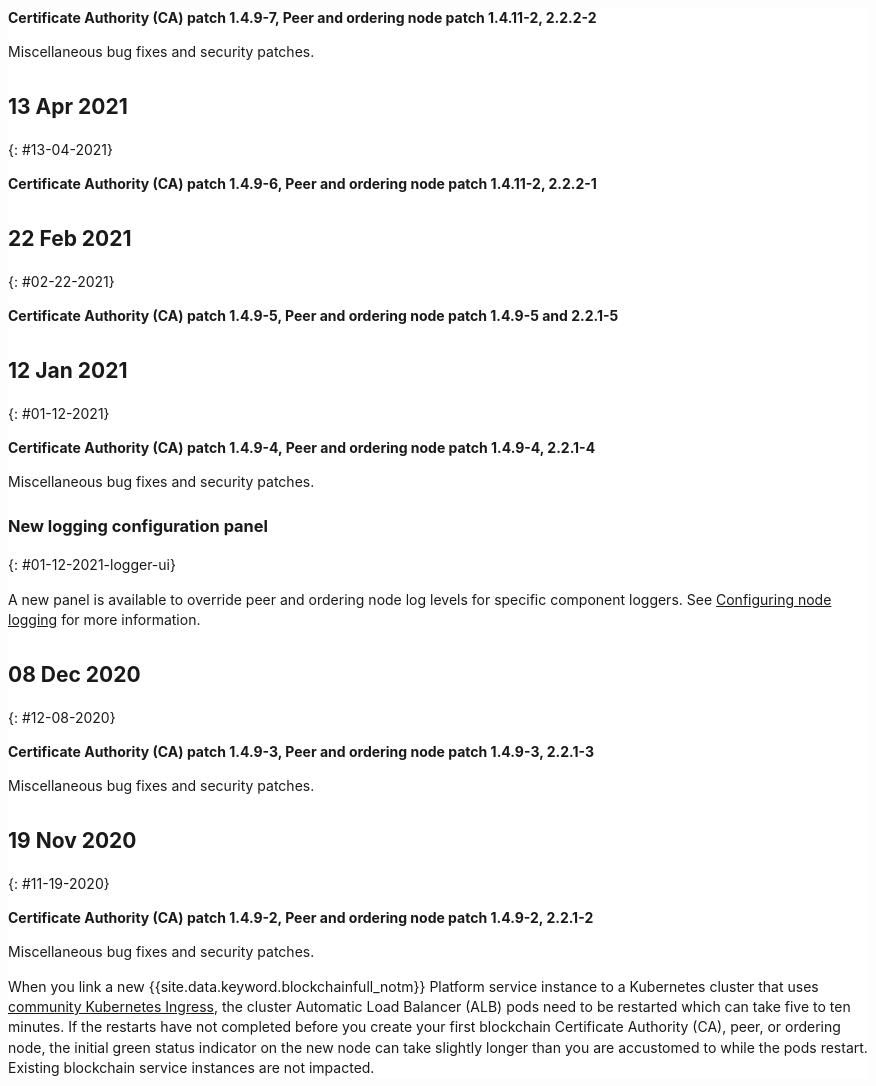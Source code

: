 **Certificate Authority (CA) patch 1.4.9-7, Peer and ordering node patch 1.4.11-2, 2.2.2-2**

Miscellaneous bug fixes and security patches.



## 13 Apr 2021
{: #13-04-2021}

**Certificate Authority (CA) patch 1.4.9-6, Peer and ordering node patch 1.4.11-2, 2.2.2-1** 



## 22 Feb 2021
{: #02-22-2021}

**Certificate Authority (CA) patch 1.4.9-5, Peer and ordering node patch 1.4.9-5 and 2.2.1-5**

## 12 Jan 2021
{: #01-12-2021}

**Certificate Authority (CA) patch 1.4.9-4, Peer and ordering node patch 1.4.9-4, 2.2.1-4**

Miscellaneous bug fixes and security patches.

### New logging configuration panel
{: #01-12-2021-logger-ui}

A new panel is available to override peer and ordering node log levels for specific component loggers. See [Configuring node logging](/docs/blockchain?topic=blockchain-ibp-console-manage-console#ibp-console-manage-logger) for more information.

## 08 Dec 2020
{: #12-08-2020}

**Certificate Authority (CA) patch 1.4.9-3, Peer and ordering node patch 1.4.9-3, 2.2.1-3**

Miscellaneous bug fixes and security patches.  


## 19 Nov 2020
{: #11-19-2020}

**Certificate Authority (CA) patch 1.4.9-2, Peer and ordering node patch 1.4.9-2, 2.2.1-2**

Miscellaneous bug fixes and security patches.  


When you link a new {{site.data.keyword.blockchainfull_notm}} Platform service instance to a Kubernetes cluster that uses [community Kubernetes Ingress](/docs/containers?topic=containers-ingress-types), the cluster Automatic Load Balancer (ALB) pods need to be restarted which can take five to ten minutes. If the restarts have not completed before you create your first blockchain Certificate Authority (CA), peer, or ordering node, the initial green status indicator on the new node can take slightly longer than you are accustomed to while the pods restart. Existing blockchain service instances are not impacted.
